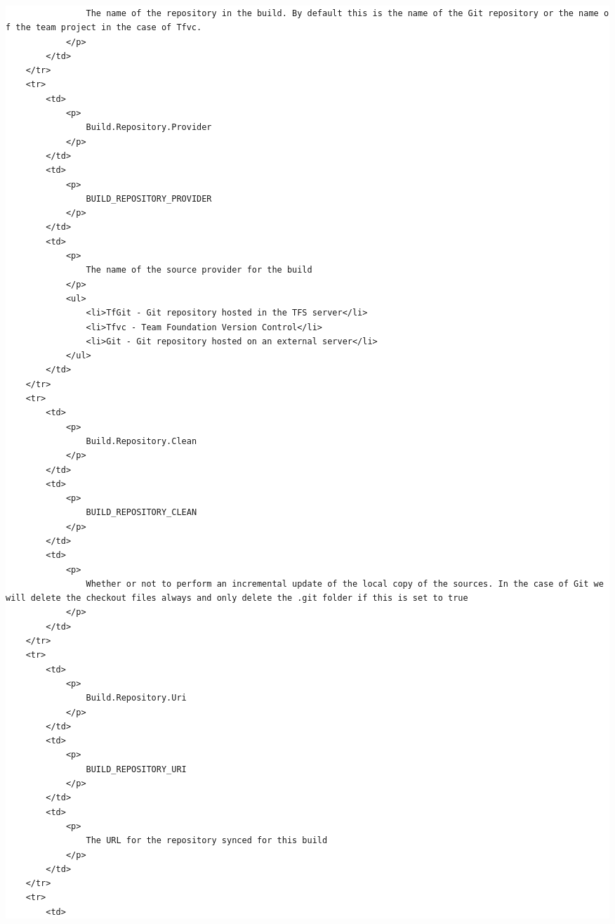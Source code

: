                     The name of the repository in the build. By default this is the name of the Git repository or the name of the team project in the case of Tfvc.
                </p>
            </td>
        </tr>
        <tr>
            <td>
                <p>
                    Build.Repository.Provider
                </p>
            </td>
            <td>
                <p>
                    BUILD_REPOSITORY_PROVIDER
                </p>
            </td>
            <td>
                <p>
                    The name of the source provider for the build
                </p>
                <ul>
                    <li>TfGit - Git repository hosted in the TFS server</li>
                    <li>Tfvc - Team Foundation Version Control</li>
                    <li>Git - Git repository hosted on an external server</li>
                </ul>
            </td>
        </tr>
        <tr>
            <td>
                <p>
                    Build.Repository.Clean
                </p>
            </td>
            <td>
                <p>
                    BUILD_REPOSITORY_CLEAN
                </p>
            </td>
            <td>
                <p>
                    Whether or not to perform an incremental update of the local copy of the sources. In the case of Git we will delete the checkout files always and only delete the .git folder if this is set to true
                </p>
            </td>
        </tr>
        <tr>
            <td>
                <p>
                    Build.Repository.Uri
                </p>
            </td>
            <td>
                <p>
                    BUILD_REPOSITORY_URI
                </p>
            </td>
            <td>
                <p>
                    The URL for the repository synced for this build
                </p>
            </td>
        </tr>
        <tr>
            <td>